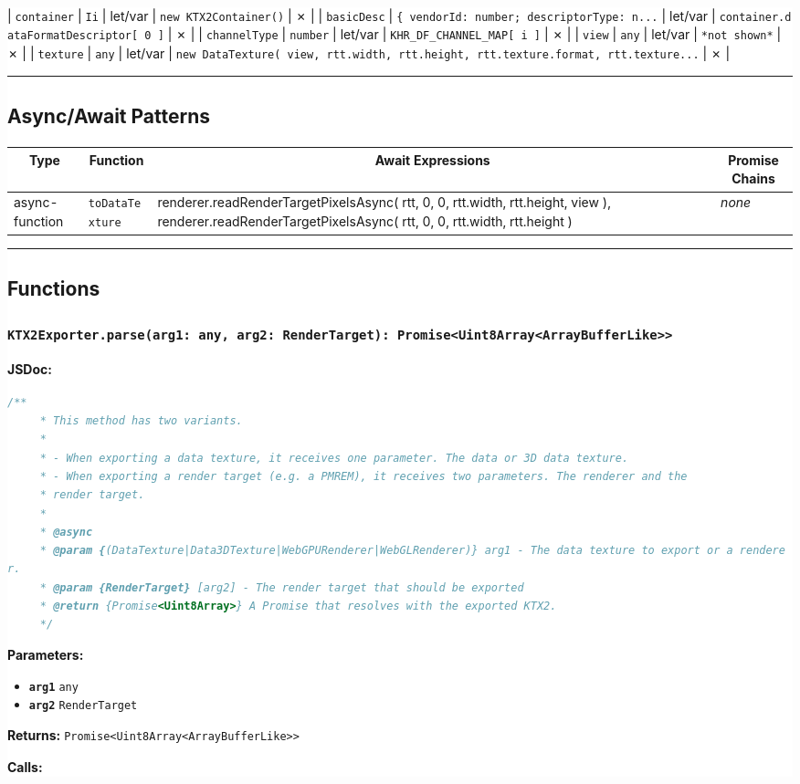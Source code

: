 | `container` | `Ii` | let/var | `new KTX2Container()` | ✗ |
| `basicDesc` | `{ vendorId: number; descriptorType: n...` | let/var | `container.dataFormatDescriptor[ 0 ]` | ✗ |
| `channelType` | `number` | let/var | `KHR_DF_CHANNEL_MAP[ i ]` | ✗ |
| `view` | `any` | let/var | `*not shown*` | ✗ |
| `texture` | `any` | let/var | `new DataTexture( view, rtt.width, rtt.height, rtt.texture.format, rtt.texture...` | ✗ |


---

## Async/Await Patterns

| Type | Function | Await Expressions | Promise Chains |
|------|----------|-------------------|----------------|
| async-function | `toDataTexture` | renderer.readRenderTargetPixelsAsync( rtt, 0, 0, rtt.width, rtt.height, view ), renderer.readRenderTargetPixelsAsync( rtt, 0, 0, rtt.width, rtt.height ) | *none* |


---

## Functions

### `KTX2Exporter.parse(arg1: any, arg2: RenderTarget): Promise<Uint8Array<ArrayBufferLike>>`

**JSDoc:**
```typescript
/**
	 * This method has two variants.
	 *
	 * - When exporting a data texture, it receives one parameter. The data or 3D data texture.
	 * - When exporting a render target (e.g. a PMREM), it receives two parameters. The renderer and the
	 * render target.
	 *
	 * @async
	 * @param {(DataTexture|Data3DTexture|WebGPURenderer|WebGLRenderer)} arg1 - The data texture to export or a renderer.
	 * @param {RenderTarget} [arg2] - The render target that should be exported
	 * @return {Promise<Uint8Array>} A Promise that resolves with the exported KTX2.
	 */
```

**Parameters:**

- **`arg1`** `any`
- **`arg2`** `RenderTarget`

**Returns:** `Promise<Uint8Array<ArrayBufferLike>>`

**Calls:**
